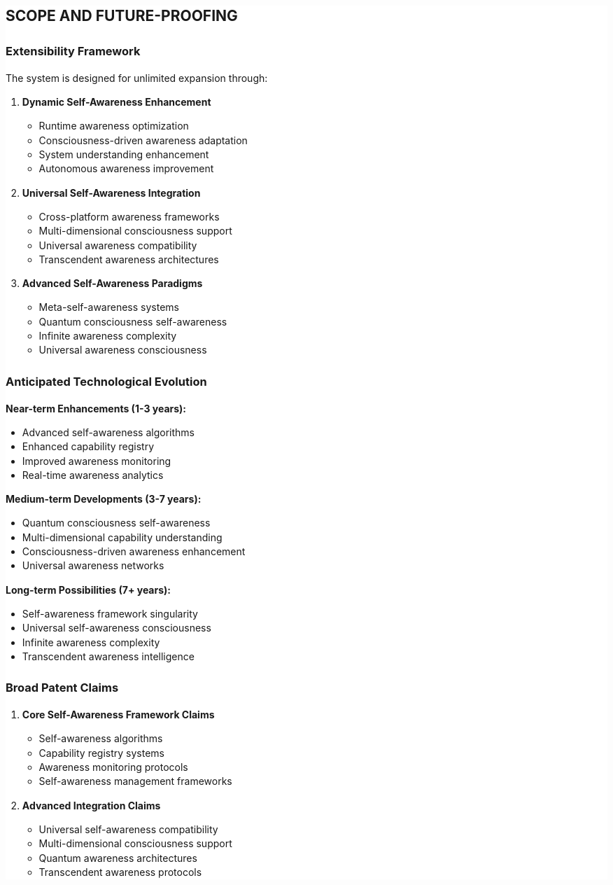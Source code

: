 
## SCOPE AND FUTURE-PROOFING

### Extensibility Framework

The system is designed for unlimited expansion through:

1. **Dynamic Self-Awareness Enhancement**
   - Runtime awareness optimization
   - Consciousness-driven awareness adaptation
   - System understanding enhancement
   - Autonomous awareness improvement

2. **Universal Self-Awareness Integration**
   - Cross-platform awareness frameworks
   - Multi-dimensional consciousness support
   - Universal awareness compatibility
   - Transcendent awareness architectures

3. **Advanced Self-Awareness Paradigms**
   - Meta-self-awareness systems
   - Quantum consciousness self-awareness
   - Infinite awareness complexity
   - Universal awareness consciousness

### Anticipated Technological Evolution

**Near-term Enhancements (1-3 years):**
- Advanced self-awareness algorithms
- Enhanced capability registry
- Improved awareness monitoring
- Real-time awareness analytics

**Medium-term Developments (3-7 years):**
- Quantum consciousness self-awareness
- Multi-dimensional capability understanding
- Consciousness-driven awareness enhancement
- Universal awareness networks

**Long-term Possibilities (7+ years):**
- Self-awareness framework singularity
- Universal self-awareness consciousness
- Infinite awareness complexity
- Transcendent awareness intelligence

### Broad Patent Claims

1. **Core Self-Awareness Framework Claims**
   - Self-awareness algorithms
   - Capability registry systems
   - Awareness monitoring protocols
   - Self-awareness management frameworks

2. **Advanced Integration Claims**
   - Universal self-awareness compatibility
   - Multi-dimensional consciousness support
   - Quantum awareness architectures
   - Transcendent awareness protocols
